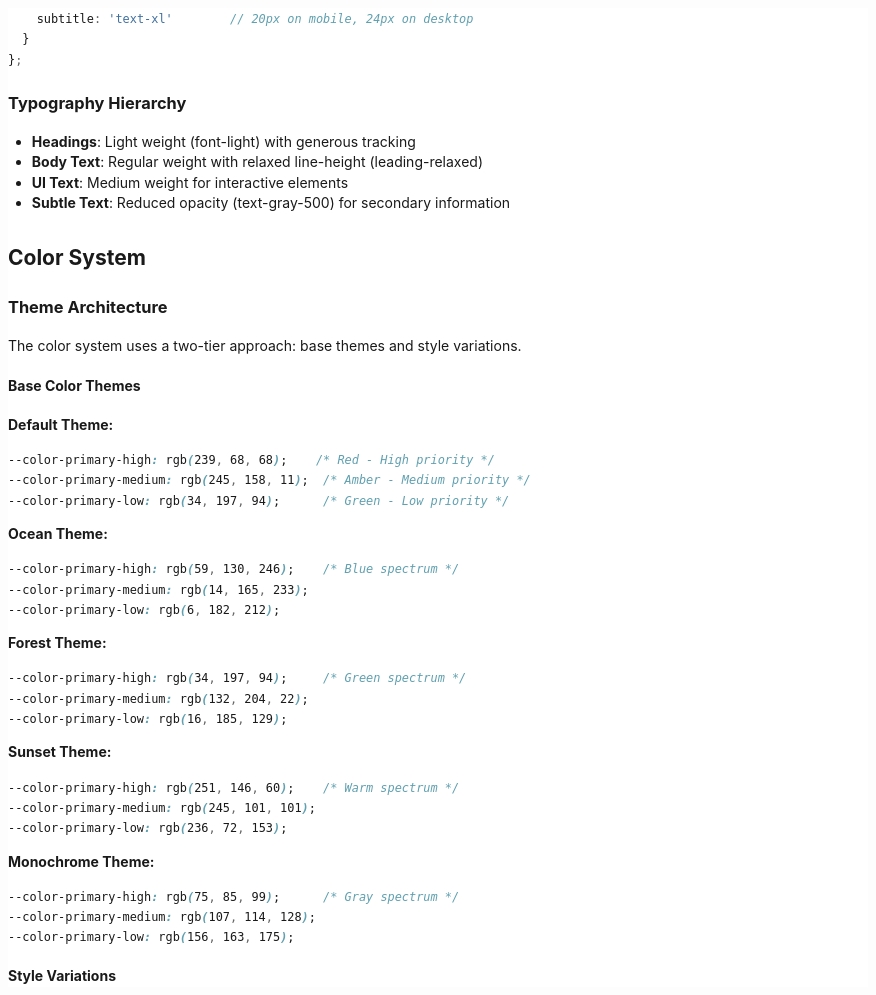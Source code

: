 ```typescript
    subtitle: 'text-xl'        // 20px on mobile, 24px on desktop
  }
};
```

### Typography Hierarchy
- **Headings**: Light weight (font-light) with generous tracking
- **Body Text**: Regular weight with relaxed line-height (leading-relaxed)
- **UI Text**: Medium weight for interactive elements
- **Subtle Text**: Reduced opacity (text-gray-500) for secondary information

## Color System

### Theme Architecture

The color system uses a two-tier approach: base themes and style variations.

#### Base Color Themes

**Default Theme:**
```css
--color-primary-high: rgb(239, 68, 68);    /* Red - High priority */
--color-primary-medium: rgb(245, 158, 11);  /* Amber - Medium priority */  
--color-primary-low: rgb(34, 197, 94);      /* Green - Low priority */
```

**Ocean Theme:**
```css
--color-primary-high: rgb(59, 130, 246);    /* Blue spectrum */
--color-primary-medium: rgb(14, 165, 233);  
--color-primary-low: rgb(6, 182, 212);      
```

**Forest Theme:**
```css
--color-primary-high: rgb(34, 197, 94);     /* Green spectrum */
--color-primary-medium: rgb(132, 204, 22);  
--color-primary-low: rgb(16, 185, 129);     
```

**Sunset Theme:**
```css
--color-primary-high: rgb(251, 146, 60);    /* Warm spectrum */
--color-primary-medium: rgb(245, 101, 101); 
--color-primary-low: rgb(236, 72, 153);     
```

**Monochrome Theme:**
```css
--color-primary-high: rgb(75, 85, 99);      /* Gray spectrum */
--color-primary-medium: rgb(107, 114, 128); 
--color-primary-low: rgb(156, 163, 175);    
```

#### Style Variations
